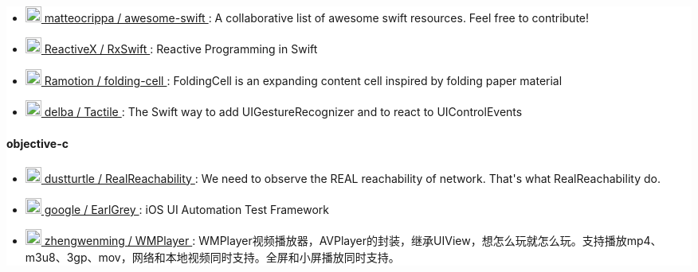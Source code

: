 * <img src='https://avatars3.githubusercontent.com/u/475463?v=3&s=40' height='20' width='20'>[
      matteocrippa
      /
      awesome-swift
](https://github.com/matteocrippa/awesome-swift): 
      A collaborative list of awesome swift resources. Feel free to contribute!
    
* <img src='https://avatars3.githubusercontent.com/u/1641148?v=3&s=40' height='20' width='20'>[
      ReactiveX
      /
      RxSwift
](https://github.com/ReactiveX/RxSwift): 
      Reactive Programming in Swift
    
* <img src='https://avatars1.githubusercontent.com/u/5435782?v=3&s=40' height='20' width='20'>[
      Ramotion
      /
      folding-cell
](https://github.com/Ramotion/folding-cell): 
      FoldingCell is an expanding content cell inspired by folding paper material
    
* <img src='https://avatars0.githubusercontent.com/u/2891970?v=3&s=40' height='20' width='20'>[
      delba
      /
      Tactile
](https://github.com/delba/Tactile): 
      The Swift way to add UIGestureRecognizer and to react to UIControlEvents
    

#### objective-c
* <img src='https://avatars3.githubusercontent.com/u/2305214?v=3&s=40' height='20' width='20'>[
      dustturtle
      /
      RealReachability
](https://github.com/dustturtle/RealReachability): 
      We need to observe the REAL reachability of network. That's what RealReachability do.
    
* <img src='https://avatars1.githubusercontent.com/u/14878214?v=3&s=40' height='20' width='20'>[
      google
      /
      EarlGrey
](https://github.com/google/EarlGrey): 
      iOS UI Automation Test Framework
    
* <img src='https://avatars3.githubusercontent.com/u/8285047?v=3&s=40' height='20' width='20'>[
      zhengwenming
      /
      WMPlayer
](https://github.com/zhengwenming/WMPlayer): 
      WMPlayer视频播放器，AVPlayer的封装，继承UIView，想怎么玩就怎么玩。支持播放mp4、m3u8、3gp、mov，网络和本地视频同时支持。全屏和小屏播放同时支持。
    